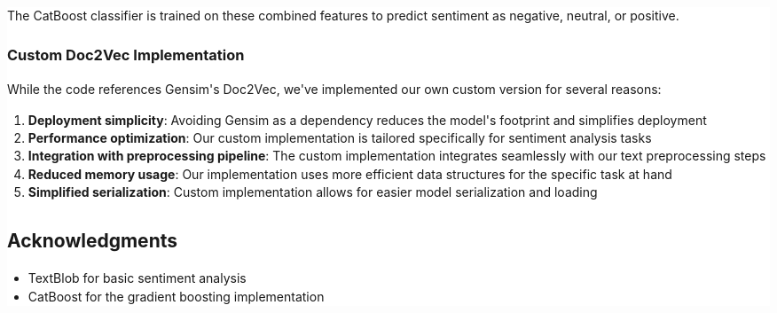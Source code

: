 The CatBoost classifier is trained on these combined features to predict sentiment as negative, neutral, or positive.


### Custom Doc2Vec Implementation
While the code references Gensim's Doc2Vec, we've implemented our own custom version for several reasons:
1. **Deployment simplicity**: Avoiding Gensim as a dependency reduces the model's footprint and simplifies deployment
2. **Performance optimization**: Our custom implementation is tailored specifically for sentiment analysis tasks
3. **Integration with preprocessing pipeline**: The custom implementation integrates seamlessly with our text preprocessing steps
4. **Reduced memory usage**: Our implementation uses more efficient data structures for the specific task at hand
5. **Simplified serialization**: Custom implementation allows for easier model serialization and loading

## Acknowledgments
- TextBlob for basic sentiment analysis
- CatBoost for the gradient boosting implementation
